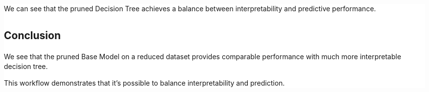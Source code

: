 We can see that the pruned Decision Tree achieves a balance between interpretability and predictive performance. 
## Conclusion

We see that the pruned Base Model on a reduced dataset provides comparable performance with much more interpretable decision tree.

This workflow demonstrates that it’s possible to balance interpretability and prediction.
